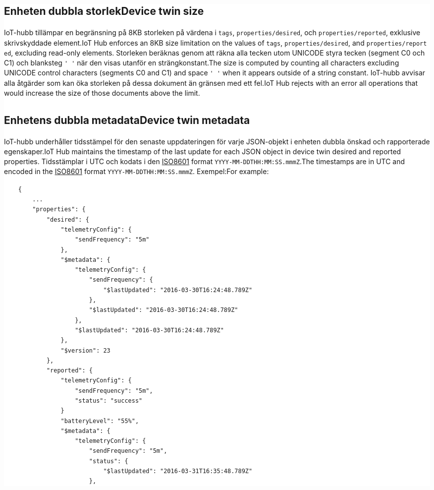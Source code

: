 ## <a name="device-twin-size"></a><span data-ttu-id="3f8f4-238">Enheten dubbla storlek</span><span class="sxs-lookup"><span data-stu-id="3f8f4-238">Device twin size</span></span>
<span data-ttu-id="3f8f4-239">IoT-hubb tillämpar en begränsning på 8KB storleken på värdena i `tags`, `properties/desired`, och `properties/reported`, exklusive skrivskyddade element.</span><span class="sxs-lookup"><span data-stu-id="3f8f4-239">IoT Hub enforces an 8KB size limitation on the values of `tags`, `properties/desired`, and `properties/reported`, excluding read-only elements.</span></span>
<span data-ttu-id="3f8f4-240">Storleken beräknas genom att räkna alla tecken utom UNICODE styra tecken (segment C0 och C1) och blanksteg `' '` när den visas utanför en strängkonstant.</span><span class="sxs-lookup"><span data-stu-id="3f8f4-240">The size is computed by counting all characters excluding UNICODE control characters (segments C0 and C1) and space `' '` when it appears outside of a string constant.</span></span>
<span data-ttu-id="3f8f4-241">IoT-hubb avvisar alla åtgärder som kan öka storleken på dessa dokument än gränsen med ett fel.</span><span class="sxs-lookup"><span data-stu-id="3f8f4-241">IoT Hub rejects with an error all operations that would increase the size of those documents above the limit.</span></span>

## <a name="device-twin-metadata"></a><span data-ttu-id="3f8f4-242">Enhetens dubbla metadata</span><span class="sxs-lookup"><span data-stu-id="3f8f4-242">Device twin metadata</span></span>
<span data-ttu-id="3f8f4-243">IoT-hubb underhåller tidsstämpel för den senaste uppdateringen för varje JSON-objekt i enheten dubbla önskad och rapporterade egenskaper.</span><span class="sxs-lookup"><span data-stu-id="3f8f4-243">IoT Hub maintains the timestamp of the last update for each JSON object in device twin desired and reported properties.</span></span> <span data-ttu-id="3f8f4-244">Tidsstämplar i UTC och kodats i den [ISO8601] format `YYYY-MM-DDTHH:MM:SS.mmmZ`.</span><span class="sxs-lookup"><span data-stu-id="3f8f4-244">The timestamps are in UTC and encoded in the [ISO8601] format `YYYY-MM-DDTHH:MM:SS.mmmZ`.</span></span>
<span data-ttu-id="3f8f4-245">Exempel:</span><span class="sxs-lookup"><span data-stu-id="3f8f4-245">For example:</span></span>

        {
            ...
            "properties": {
                "desired": {
                    "telemetryConfig": {
                        "sendFrequency": "5m"
                    },
                    "$metadata": {
                        "telemetryConfig": {
                            "sendFrequency": {
                                "$lastUpdated": "2016-03-30T16:24:48.789Z"
                            },
                            "$lastUpdated": "2016-03-30T16:24:48.789Z"
                        },
                        "$lastUpdated": "2016-03-30T16:24:48.789Z"
                    },
                    "$version": 23
                },
                "reported": {
                    "telemetryConfig": {
                        "sendFrequency": "5m",
                        "status": "success"
                    }
                    "batteryLevel": "55%",
                    "$metadata": {
                        "telemetryConfig": {
                            "sendFrequency": "5m",
                            "status": {
                                "$lastUpdated": "2016-03-31T16:35:48.789Z"
                            },

[lnk-endpoints]: iot-hub-devguide-endpoints.md
[lnk-quotas]: iot-hub-devguide-quotas-throttling.md
[lnk-sdks]: iot-hub-devguide-sdks.md
[lnk-query]: iot-hub-devguide-query-language.md
[lnk-jobs]: iot-hub-devguide-jobs.md
[lnk-identity]: iot-hub-devguide-identity-registry.md
[lnk-d2c]: iot-hub-devguide-messages-d2c.md
[lnk-methods]: iot-hub-devguide-direct-methods.md
[lnk-security]: iot-hub-devguide-security.md
[lnk-c2d-guidance]: iot-hub-devguide-c2d-guidance.md
[lnk-d2c-guidance]: iot-hub-devguide-d2c-guidance.md
[ISO8601]: https://en.wikipedia.org/wiki/ISO_8601
[RFC7232]: https://tools.ietf.org/html/rfc7232
[lnk-devguide-mqtt]: iot-hub-mqtt-support.md
[lnk-devguide-directmethods]: iot-hub-devguide-direct-methods.md
[lnk-devguide-jobs]: iot-hub-devguide-jobs.md
[lnk-twin-tutorial]: iot-hub-node-node-twin-getstarted.md
[lnk-twin-properties]: iot-hub-node-node-twin-how-to-configure.md
[lnk-twin-metadata]: iot-hub-devguide-device-twins.md#device-twin-metadata
[lnk-concurrency]: iot-hub-devguide-device-twins.md#optimistic-concurrency
[lnk-reconnection]: iot-hub-devguide-device-twins.md#device-reconnection-flow
[img-twin]: media/iot-hub-devguide-device-twins/twin.png
